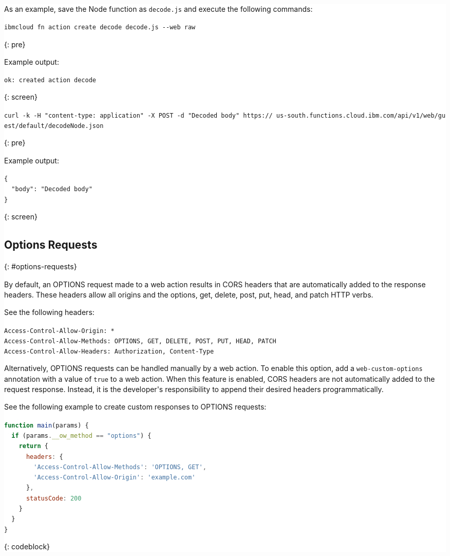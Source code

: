 As an example, save the Node function as `decode.js` and execute the following commands:
```
ibmcloud fn action create decode decode.js --web raw
```
{: pre}

Example output:
```
ok: created action decode
```
{: screen}

```
curl -k -H "content-type: application" -X POST -d "Decoded body" https:// us-south.functions.cloud.ibm.com/api/v1/web/guest/default/decodeNode.json
```
{: pre}

Example output:
```
{
  "body": "Decoded body"
}
```
{: screen}

## Options Requests
{: #options-requests}

By default, an OPTIONS request made to a web action results in CORS headers that are automatically added to the response headers. These headers allow all origins and the options, get, delete, post, put, head, and patch HTTP verbs.

See the following headers:
```
Access-Control-Allow-Origin: *
Access-Control-Allow-Methods: OPTIONS, GET, DELETE, POST, PUT, HEAD, PATCH
Access-Control-Allow-Headers: Authorization, Content-Type
```

Alternatively, OPTIONS requests can be handled manually by a web action. To enable this option, add a
`web-custom-options` annotation with a value of `true` to a web action. When this feature is enabled, CORS headers are not automatically added to the request response. Instead, it is the developer's responsibility to append their desired headers programmatically.

See the following example to create custom responses to OPTIONS requests:
```js
function main(params) {
  if (params.__ow_method == "options") {
    return {
      headers: {
        'Access-Control-Allow-Methods': 'OPTIONS, GET',
        'Access-Control-Allow-Origin': 'example.com'
      },
      statusCode: 200
    }
  }
}
```
{: codeblock}
